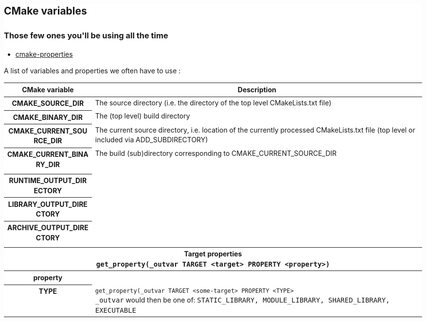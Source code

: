 ## CMake variables

### Those few ones you'll be using all the time

* [cmake-properties](https://cmake.org/cmake/help/latest/manual/cmake-properties.7.html)

A list of variables and properties we often have to use :

  <table class="phi phi-custom">
<thead>
  <tr>
    <th>CMake variable</th>
    <th>Description</th>
  </tr>
</thead>
<tbody>
  <tr>
    <th>CMAKE_SOURCE_DIR</th>
    <td>The source directory (i.e. the directory of the top level CMakeLists.txt file)</td>
  </tr>
  <tr>
    <th>CMAKE_BINARY_DIR</th>
    <td>The (top level) build directory</td>
  </tr>
  <tr>
    <th>CMAKE_CURRENT_SOURCE_DIR</th>
    <td>The current source directory, i.e. location of the currently processed CMakeLists.txt file (top level or included via ADD_SUBDIRECTORY)</td>
  </tr>
  <tr>
    <th>CMAKE_CURRENT_BINARY_DIR</th>
    <td>The build (sub)directory corresponding to CMAKE_CURRENT_SOURCE_DIR</td>
  </tr>
  <tr> <td colspan="2" class="separator"></td> </tr>
  <tr>
    <th>RUNTIME_OUTPUT_DIRECTORY</th>
    <td></td>
  </tr>
  <tr>
    <th>LIBRARY_OUTPUT_DIRECTORY</th>
    <td></td>
  </tr>
  <tr>
    <th>ARCHIVE_OUTPUT_DIRECTORY</th>
    <td></td>
  </tr>
  <tr> <td colspan="2" class="separator"></td> </tr>
  <tr>
    <th colspan="2">
      Target properties<br>
      <tt>get_property(_outvar TARGET &lt;target&gt; PROPERTY &lt;property&gt;)</tt>
    </th>
  </tr>
  <tr>
    <th>property</th>
    <th>&nbsp;</th>
  </tr>
  <tr>
    <th>TYPE</th>
    <td>
      <code>get_property(_outvar TARGET &lt;some-target&gt; PROPERTY &lt;TYPE&gt;</code><br>
      <tt>_outvar</tt> would then be one of:
      <tt>STATIC_LIBRARY, MODULE_LIBRARY, SHARED_LIBRARY, EXECUTABLE</tt>
    </td>